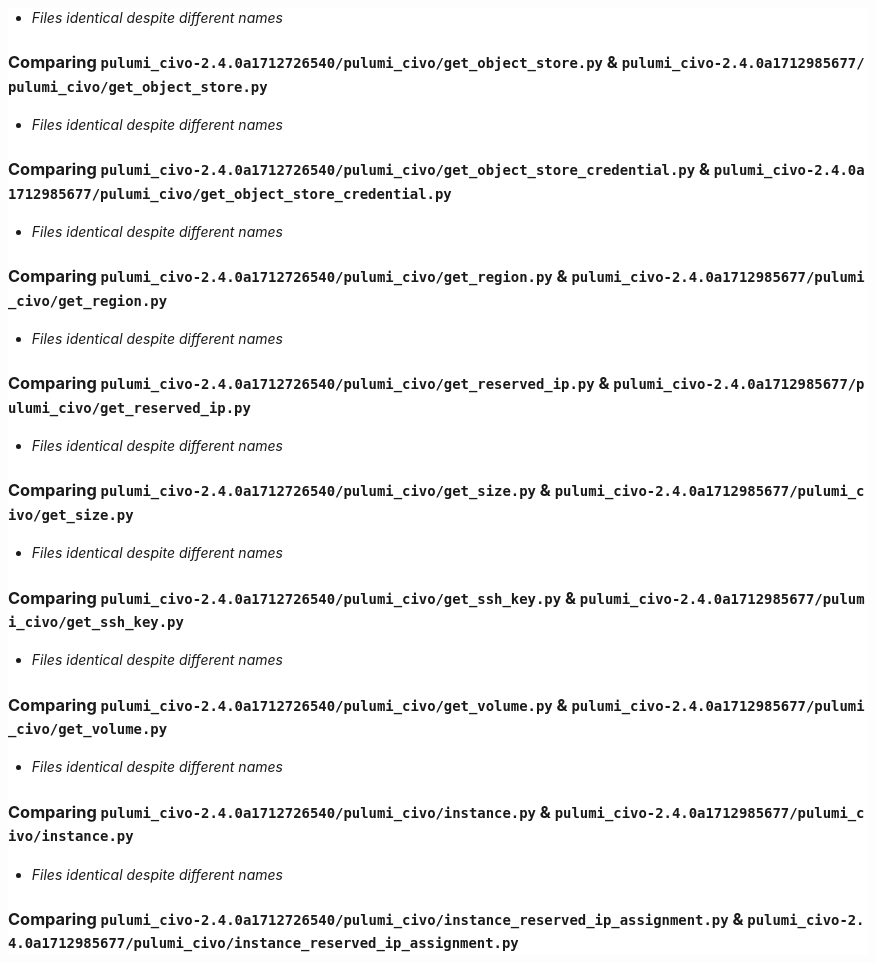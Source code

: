  * *Files identical despite different names*

### Comparing `pulumi_civo-2.4.0a1712726540/pulumi_civo/get_object_store.py` & `pulumi_civo-2.4.0a1712985677/pulumi_civo/get_object_store.py`

 * *Files identical despite different names*

### Comparing `pulumi_civo-2.4.0a1712726540/pulumi_civo/get_object_store_credential.py` & `pulumi_civo-2.4.0a1712985677/pulumi_civo/get_object_store_credential.py`

 * *Files identical despite different names*

### Comparing `pulumi_civo-2.4.0a1712726540/pulumi_civo/get_region.py` & `pulumi_civo-2.4.0a1712985677/pulumi_civo/get_region.py`

 * *Files identical despite different names*

### Comparing `pulumi_civo-2.4.0a1712726540/pulumi_civo/get_reserved_ip.py` & `pulumi_civo-2.4.0a1712985677/pulumi_civo/get_reserved_ip.py`

 * *Files identical despite different names*

### Comparing `pulumi_civo-2.4.0a1712726540/pulumi_civo/get_size.py` & `pulumi_civo-2.4.0a1712985677/pulumi_civo/get_size.py`

 * *Files identical despite different names*

### Comparing `pulumi_civo-2.4.0a1712726540/pulumi_civo/get_ssh_key.py` & `pulumi_civo-2.4.0a1712985677/pulumi_civo/get_ssh_key.py`

 * *Files identical despite different names*

### Comparing `pulumi_civo-2.4.0a1712726540/pulumi_civo/get_volume.py` & `pulumi_civo-2.4.0a1712985677/pulumi_civo/get_volume.py`

 * *Files identical despite different names*

### Comparing `pulumi_civo-2.4.0a1712726540/pulumi_civo/instance.py` & `pulumi_civo-2.4.0a1712985677/pulumi_civo/instance.py`

 * *Files identical despite different names*

### Comparing `pulumi_civo-2.4.0a1712726540/pulumi_civo/instance_reserved_ip_assignment.py` & `pulumi_civo-2.4.0a1712985677/pulumi_civo/instance_reserved_ip_assignment.py`
